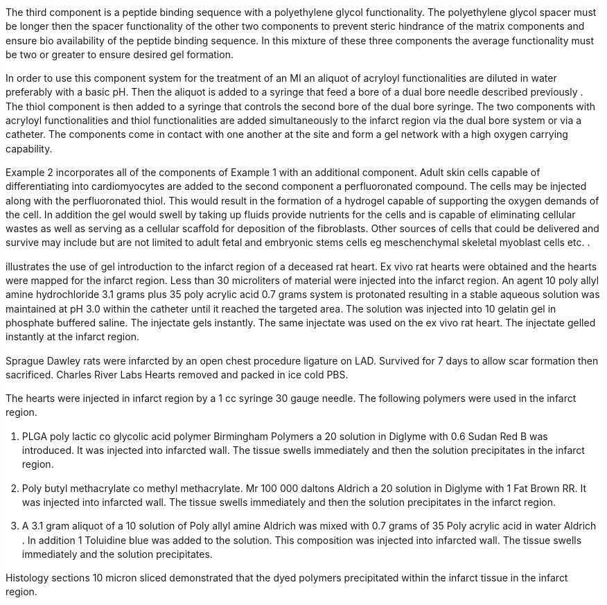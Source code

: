 The third component is a peptide binding sequence with a polyethylene glycol functionality. The polyethylene glycol spacer must be longer then the spacer functionality of the other two components to prevent steric hindrance of the matrix components and ensure bio availability of the peptide binding sequence. In this mixture of these three components the average functionality must be two or greater to ensure desired gel formation.

In order to use this component system for the treatment of an MI an aliquot of acryloyl functionalities are diluted in water preferably with a basic pH. Then the aliquot is added to a syringe that feed a bore of a dual bore needle described previously . The thiol component is then added to a syringe that controls the second bore of the dual bore syringe. The two components with acryloyl functionalities and thiol functionalities are added simultaneously to the infarct region via the dual bore system or via a catheter. The components come in contact with one another at the site and form a gel network with a high oxygen carrying capability.

Example 2 incorporates all of the components of Example 1 with an additional component. Adult skin cells capable of differentiating into cardiomyocytes are added to the second component a perfluoronated compound. The cells may be injected along with the perfluoronated thiol. This would result in the formation of a hydrogel capable of supporting the oxygen demands of the cell. In addition the gel would swell by taking up fluids provide nutrients for the cells and is capable of eliminating cellular wastes as well as serving as a cellular scaffold for deposition of the fibroblasts. Other sources of cells that could be delivered and survive may include but are not limited to adult fetal and embryonic stems cells eg meschenchymal skeletal myoblast cells etc. .

illustrates the use of gel introduction to the infarct region of a deceased rat heart. Ex vivo rat hearts were obtained and the hearts were mapped for the infarct region. Less than 30 microliters of material were injected into the infarct region. An agent 10 poly allyl amine hydrochloride 3.1 grams plus 35 poly acrylic acid 0.7 grams system is protonated resulting in a stable aqueous solution was maintained at pH 3.0 within the catheter until it reached the targeted area. The solution was injected into 10 gelatin gel in phosphate buffered saline. The injectate gels instantly. The same injectate was used on the ex vivo rat heart. The injectate gelled instantly at the infarct region.

Sprague Dawley rats were infarcted by an open chest procedure ligature on LAD. Survived for 7 days to allow scar formation then sacrificed. Charles River Labs Hearts removed and packed in ice cold PBS.

The hearts were injected in infarct region by a 1 cc syringe 30 gauge needle. The following polymers were used in the infarct region.

1. PLGA poly lactic co glycolic acid polymer Birmingham Polymers a 20 solution in Diglyme with 0.6 Sudan Red B was introduced. It was injected into infarcted wall. The tissue swells immediately and then the solution precipitates in the infarct region.

2. Poly butyl methacrylate co methyl methacrylate. Mr 100 000 daltons Aldrich a 20 solution in Diglyme with 1 Fat Brown RR. It was injected into infarcted wall. The tissue swells immediately and then the solution precipitates in the infarct region.

3. A 3.1 gram aliquot of a 10 solution of Poly allyl amine Aldrich was mixed with 0.7 grams of 35 Poly acrylic acid in water Aldrich . In addition 1 Toluidine blue was added to the solution. This composition was injected into infarcted wall. The tissue swells immediately and the solution precipitates.

Histology sections 10 micron sliced demonstrated that the dyed polymers precipitated within the infarct tissue in the infarct region.

